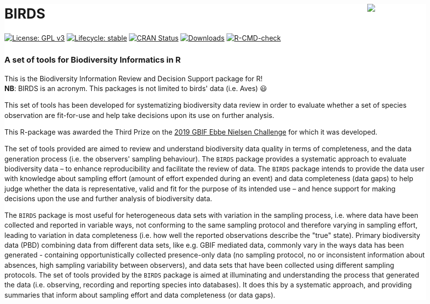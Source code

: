 
# BIRDS <img src="https://github.com/Greensway/BIRDS/raw/master/man/figures/logo.png" align="right" width="120"/>

[![License: GPL
v3](https://img.shields.io/badge/License-GPLv3-blue.svg)](https://www.gnu.org/licenses/gpl-3.0)
[![Lifecycle:
stable](https://img.shields.io/badge/lifecycle-stable-green.svg)](https://lifecycle.r-lib.org/articles/stages.html)
[![CRAN
Status](https://www.r-pkg.org/badges/version/BIRDS)](https://cran.r-project.org/package=BIRDS)
[![Downloads](https://cranlogs.r-pkg.org/badges/BIRDS?color=blue)](https://cranlogs.r-pkg.org/)
[![R-CMD-check](https://github.com/Greensway/BIRDS/workflows/R-CMD-check/badge.svg)](https://github.com/Greensway/BIRDS/actions)

### A set of tools for Biodiversity Informatics in R

This is the Biodiversity Information Review and Decision Support package
for R!  
**NB**: BIRDS is an acronym. This packages is not limited to birds' data
(i.e. Aves) :smiley:

This set of tools has been developed for systematizing biodiversity data
review in order to evaluate whether a set of species observation are
fit-for-use and help take decisions upon its use on further analysis.

This R-package was awarded the Third Prize on the [2019 GBIF Ebbe
Nielsen
Challenge](https://www.gbif.org/en/news/2mixX9oDrJI2W3AqPFOxI3/wherenext-wins-2019-gbif-ebbe-nielsen-challenge#birds)
for which it was developed.

The set of tools provided are aimed to review and understand
biodiversity data quality in terms of completeness, and the data
generation process (i.e. the observers' sampling behaviour). The `BIRDS`
package provides a systematic approach to evaluate biodiversity data –
to enhance reproducibility and facilitate the review of data. The
`BIRDS` package intends to provide the data user with knowledge about
sampling effort (amount of effort expended during an event) and data
completeness (data gaps) to help judge whether the data is
representative, valid and fit for the purpose of its intended use – and
hence support for making decisions upon the use and further analysis of
biodiversity data.

The `BIRDS` package is most useful for heterogeneous data sets with
variation in the sampling process, i.e. where data have been collected
and reported in variable ways, not conforming to the same sampling
protocol and therefore varying in sampling effort, leading to variation
in data completeness (i.e. how well the reported observations describe
the "true" state). Primary biodiversity data (PBD) combining data from
different data sets, like e.g. GBIF mediated data, commonly vary in the
ways data has been generated - containing opportunistically collected
presence-only data (no sampling protocol, no or inconsistent information
about absences, high sampling variability between observers), and data
sets that have been collected using different sampling protocols. The
set of tools provided by the `BIRDS` package is aimed at illuminating
and understanding the process that generated the data (i.e. observing,
recording and reporting species into databases). It does this by a
systematic approach, and providing summaries that inform about sampling
effort and data completeness (or data gaps).
